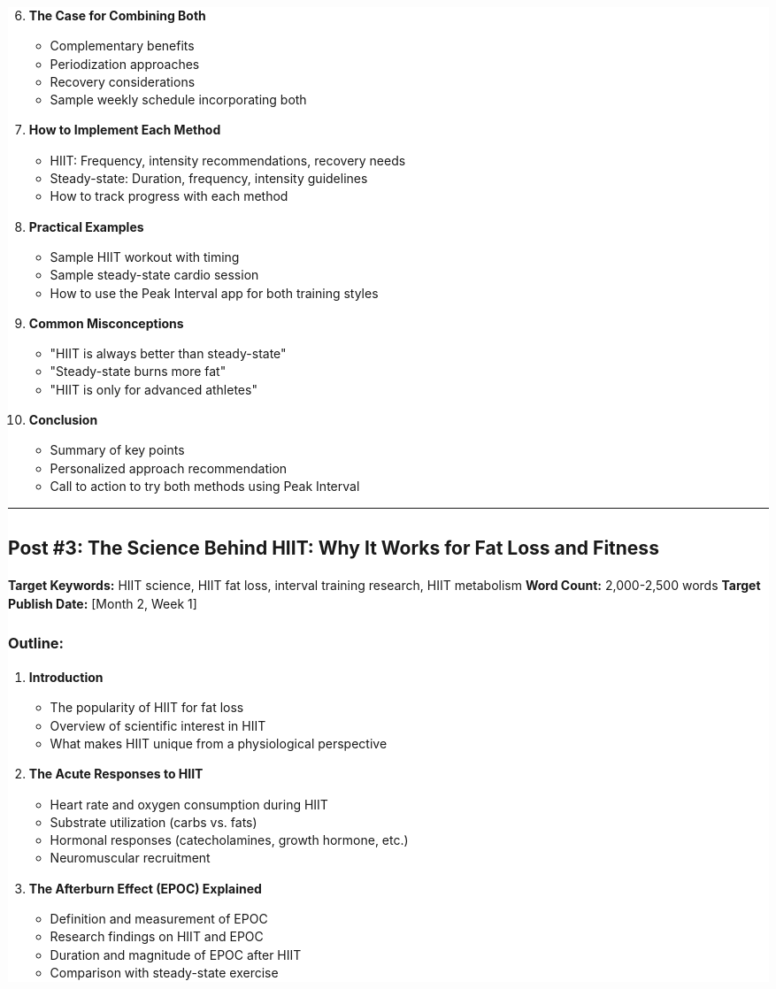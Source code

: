 6. **The Case for Combining Both**
   - Complementary benefits
   - Periodization approaches
   - Recovery considerations
   - Sample weekly schedule incorporating both

7. **How to Implement Each Method**
   - HIIT: Frequency, intensity recommendations, recovery needs
   - Steady-state: Duration, frequency, intensity guidelines
   - How to track progress with each method

8. **Practical Examples**
   - Sample HIIT workout with timing
   - Sample steady-state cardio session
   - How to use the Peak Interval app for both training styles

9. **Common Misconceptions**
   - "HIIT is always better than steady-state"
   - "Steady-state burns more fat"
   - "HIIT is only for advanced athletes"

10. **Conclusion**
    - Summary of key points
    - Personalized approach recommendation
    - Call to action to try both methods using Peak Interval

---

## Post #3: The Science Behind HIIT: Why It Works for Fat Loss and Fitness

**Target Keywords:** HIIT science, HIIT fat loss, interval training research, HIIT metabolism
**Word Count:** 2,000-2,500 words
**Target Publish Date:** [Month 2, Week 1]

### Outline:

1. **Introduction**
   - The popularity of HIIT for fat loss
   - Overview of scientific interest in HIIT
   - What makes HIIT unique from a physiological perspective

2. **The Acute Responses to HIIT**
   - Heart rate and oxygen consumption during HIIT
   - Substrate utilization (carbs vs. fats)
   - Hormonal responses (catecholamines, growth hormone, etc.)
   - Neuromuscular recruitment

3. **The Afterburn Effect (EPOC) Explained**
   - Definition and measurement of EPOC
   - Research findings on HIIT and EPOC
   - Duration and magnitude of EPOC after HIIT
   - Comparison with steady-state exercise

